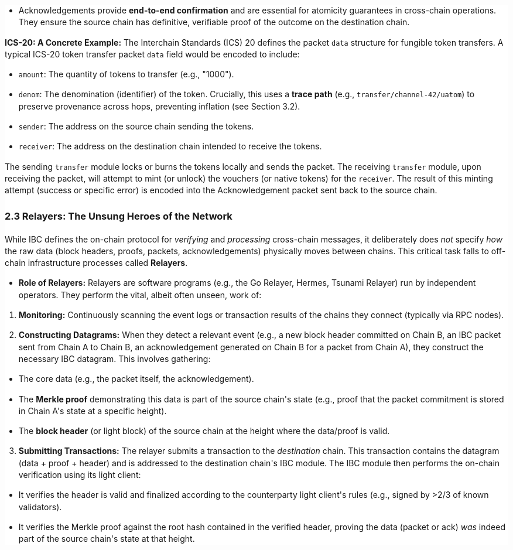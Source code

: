 *   Acknowledgements provide **end-to-end confirmation** and are essential for atomicity guarantees in cross-chain operations. They ensure the source chain has definitive, verifiable proof of the outcome on the destination chain.

**ICS-20: A Concrete Example:** The Interchain Standards (ICS) 20 defines the packet `data` structure for fungible token transfers. A typical ICS-20 token transfer packet `data` field would be encoded to include:

*   `amount`: The quantity of tokens to transfer (e.g., "1000").

*   `denom`: The denomination (identifier) of the token. Crucially, this uses a **trace path** (e.g., `transfer/channel-42/uatom`) to preserve provenance across hops, preventing inflation (see Section 3.2).

*   `sender`: The address on the source chain sending the tokens.

*   `receiver`: The address on the destination chain intended to receive the tokens.

The sending `transfer` module locks or burns the tokens locally and sends the packet. The receiving `transfer` module, upon receiving the packet, will attempt to mint (or unlock) the vouchers (or native tokens) for the `receiver`. The result of this minting attempt (success or specific error) is encoded into the Acknowledgement packet sent back to the source chain.

### 2.3 Relayers: The Unsung Heroes of the Network

While IBC defines the on-chain protocol for *verifying* and *processing* cross-chain messages, it deliberately does *not* specify *how* the raw data (block headers, proofs, packets, acknowledgements) physically moves between chains. This critical task falls to off-chain infrastructure processes called **Relayers**.

*   **Role of Relayers:** Relayers are software programs (e.g., the Go Relayer, Hermes, Tsunami Relayer) run by independent operators. They perform the vital, albeit often unseen, work of:

1.  **Monitoring:** Continuously scanning the event logs or transaction results of the chains they connect (typically via RPC nodes).

2.  **Constructing Datagrams:** When they detect a relevant event (e.g., a new block header committed on Chain B, an IBC packet sent from Chain A to Chain B, an acknowledgement generated on Chain B for a packet from Chain A), they construct the necessary IBC datagram. This involves gathering:

*   The core data (e.g., the packet itself, the acknowledgement).

*   The **Merkle proof** demonstrating this data is part of the source chain's state (e.g., proof that the packet commitment is stored in Chain A's state at a specific height).

*   The **block header** (or light block) of the source chain at the height where the data/proof is valid.

3.  **Submitting Transactions:** The relayer submits a transaction to the *destination* chain. This transaction contains the datagram (data + proof + header) and is addressed to the destination chain's IBC module. The IBC module then performs the on-chain verification using its light client:

*   It verifies the header is valid and finalized according to the counterparty light client's rules (e.g., signed by >2/3 of known validators).

*   It verifies the Merkle proof against the root hash contained in the verified header, proving the data (packet or ack) *was* indeed part of the source chain's state at that height.
